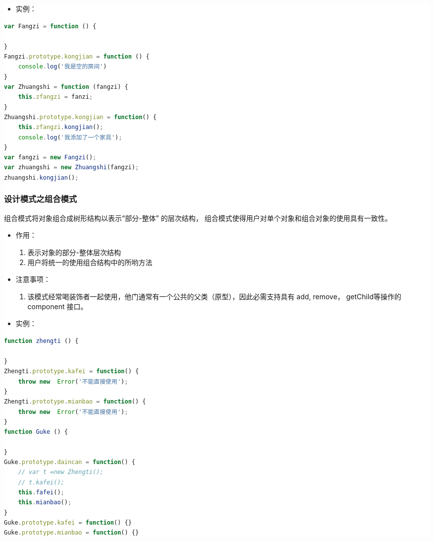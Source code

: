 - 实例：
```js
var Fangzi = function () {

}
Fangzi.prototype.kongjian = function () {
    console.log('我是空的房间')
}
var Zhuangshi = function (fangzi) {
    this.zfangzi = fanzi;
}
Zhuangshi.prototype.kongjian = function() {
    this.zfangzi.kongjian();
    console.log('我添加了一个家具');
}
var fangzi = new Fangzi();
var zhuangshi = new Zhuangshi(fangzi);
zhuangshi.kongjian();
```

### 设计模式之组合模式

组合模式将对象组合成树形结构以表示“部分-整体” 的层次结构，
组合模式使得用户对单个对象和组合对象的使用具有一致性。

- 作用：
    1. 表示对象的部分-整体层次结构
    2. 用户将统一的使用组合结构中的所哟方法

- 注意事项：
    1. 该模式经常喝装饰者一起使用，他门通常有一个公共的父类（原型），因此必需支持具有 add, remove， getChild等操作的 component 接口。

- 实例：

```js
function zhengti () {

}
Zhengti.prototype.kafei = function() {
    throw new  Error('不能直接使用');
}
Zhengti.prototype.mianbao = function() {
    throw new  Error('不能直接使用');
}
function Guke () {

}
Guke.prototype.daincan = function() {
    // var t =new Zhengti();
    // t.kafei();
    this.fafei();
    this.mianbao();
}
Guke.prototype.kafei = function() {}
Guke.prototype.mianbao = function() {}
```
